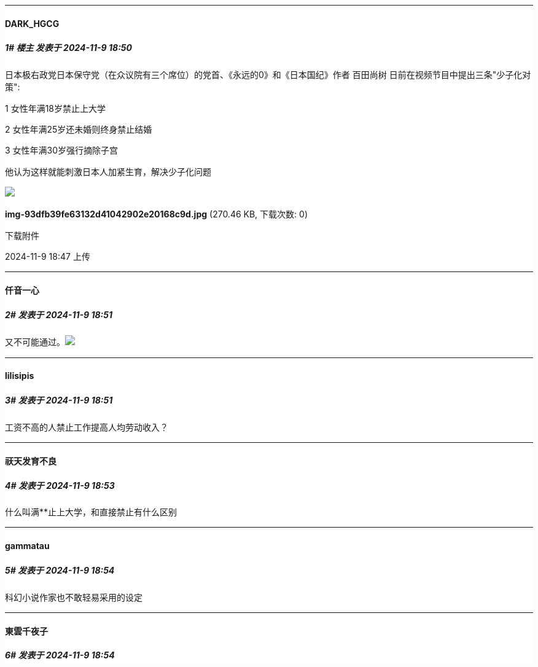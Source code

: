 ﻿
*****

####  DARK_HGCG  
##### 1#       楼主       发表于 2024-11-9 18:50

日本极右政党日本保守党（在众议院有三个席位）的党首、《永远的0》和《日本国纪》作者 百田尚树 日前在视频节目中提出三条"少子化对策":

1 女性年满18岁禁止上大学

2 女性年满25岁还未婚则终身禁止结婚

3 女性年满30岁强行摘除子宫

他认为这样就能刺激日本人加紧生育，解决少子化问题 ​​​

<img src="https://img.saraba1st.com/forum/202411/09/184725fonopn1pcky2ops1.jpg" referrerpolicy="no-referrer">

<strong>img-93dfb39fe63132d41042902e20168c9d.jpg</strong> (270.46 KB, 下载次数: 0)

下载附件

2024-11-9 18:47 上传

*****

####  仟音一心  
##### 2#       发表于 2024-11-9 18:51

又不可能通过。<img src="https://static.saraba1st.com/image/smiley/face2017/009.gif" referrerpolicy="no-referrer">

*****

####  lilisipis  
##### 3#       发表于 2024-11-9 18:51

工资不高的人禁止工作提高人均劳动收入？

*****

####  祆天发育不良  
##### 4#       发表于 2024-11-9 18:53

什么叫满**止上大学，和直接禁止有什么区别

*****

####  gammatau  
##### 5#       发表于 2024-11-9 18:54

科幻小说作家也不敢轻易采用的设定

*****

####  東雲千夜子  
##### 6#       发表于 2024-11-9 18:54
